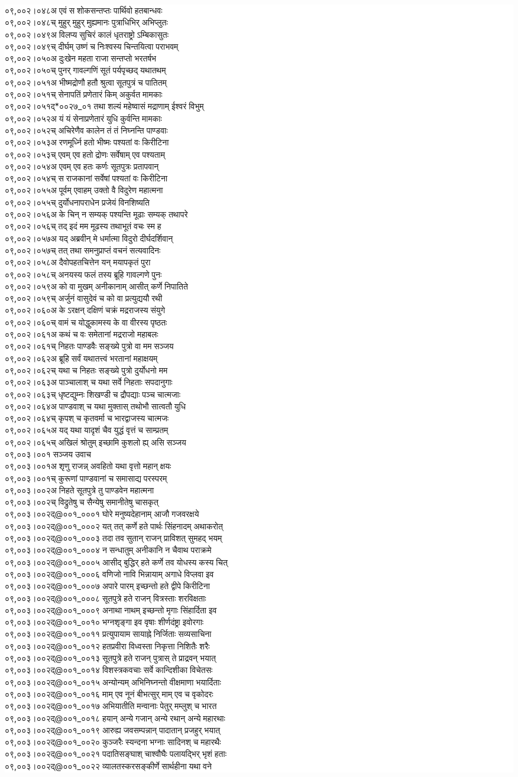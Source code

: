 ०९,००२।०४८अ एवं स शोकसन्तप्तः पार्थिवो हतबान्धवः  
०९,००२।०४८च् मुहुर् मुहुर् मुह्यमानः पुत्राधिभिर् अभिप्लुतः  
०९,००२।०४९अ विलप्य सुचिरं कालं धृतराष्ट्रो ऽम्बिकासुतः  
०९,००२।०४९च् दीर्घम् उष्णं च निःश्वस्य चिन्तयित्वा पराभवम्  
०९,००२।०५०अ दुःखेन महता राजा सन्तप्तो भरतर्षभ  
०९,००२।०५०च् पुनर् गावल्गणिं सूतं पर्यपृच्छद् यथातथम्  
०९,००२।०५१अ भीष्मद्रोणौ हतौ श्रुत्वा सूतपुत्रं च पातितम्  
०९,००२।०५१च् सेनापतिं प्रणेतारं किम् अकुर्वत मामकाः  
०९,००२।०५१द्*००२७_०१ तथा शल्यं महेष्वासं मद्राणाम् ईश्वरं विभुम्  
०९,००२।०५२अ यं यं सेनाप्रणेतारं युधि कुर्वन्ति मामकाः  
०९,००२।०५२च् अचिरेणैव कालेन तं तं निघ्नन्ति पाण्डवाः  
०९,००२।०५३अ रणमूर्ध्नि हतो भीष्मः पश्यतां वः किरीटिना  
०९,००२।०५३च् एवम् एव हतो द्रोणः सर्वेषाम् एव पश्यताम्  
०९,००२।०५४अ एवम् एव हतः कर्णः सूतपुत्रः प्रतापवान्  
०९,००२।०५४च् स राजकानां सर्वेषां पश्यतां वः किरीटिना  
०९,००२।०५५अ पूर्वम् एवाहम् उक्तो वै विदुरेण महात्मना  
०९,००२।०५५च् दुर्योधनापराधेन प्रजेयं विनशिष्यति  
०९,००२।०५६अ के चिन् न सम्यक् पश्यन्ति मूढाः सम्यक् तथापरे  
०९,००२।०५६च् तद् इदं मम मूढस्य तथाभूतं वचः स्म ह  
०९,००२।०५७अ यद् अब्रवीन् मे धर्मात्मा विदुरो दीर्घदर्शिवान्  
०९,००२।०५७च् तत् तथा समनुप्राप्तं वचनं सत्यवादिनः  
०९,००२।०५८अ दैवोपहतचित्तेन यन् मयापकृतं पुरा  
०९,००२।०५८च् अनयस्य फलं तस्य ब्रूहि गावल्गणे पुनः  
०९,००२।०५९अ को वा मुखम् अनीकानाम् आसीत् कर्णे निपातिते  
०९,००२।०५९च् अर्जुनं वासुदेवं च को वा प्रत्युद्ययौ रथी  
०९,००२।०६०अ के ऽरक्षन् दक्षिणं चक्रं मद्रराजस्य संयुगे  
०९,००२।०६०च् वामं च योद्धुकामस्य के वा वीरस्य पृष्ठतः  
०९,००२।०६१अ कथं च वः समेतानां मद्रराजो महाबलः  
०९,००२।०६१च् निहतः पाण्डवैः सङ्ख्ये पुत्रो वा मम सञ्जय  
०९,००२।०६२अ ब्रूहि सर्वं यथातत्त्वं भरतानां महाक्षयम्  
०९,००२।०६२च् यथा च निहतः सङ्ख्ये पुत्रो दुर्योधनो मम  
०९,००२।०६३अ पाञ्चालाश् च यथा सर्वे निहताः सपदानुगाः  
०९,००२।०६३च् धृष्टद्युम्नः शिखण्डी च द्रौपद्याः पञ्च चात्मजाः  
०९,००२।०६४अ पाण्डवाश् च यथा मुक्तास् तथोभौ सात्वतौ युधि  
०९,००२।०६४च् कृपश् च कृतवर्मा च भारद्वाजस्य चात्मजः  
०९,००२।०६५अ यद् यथा यादृशं चैव युद्धं वृत्तं च साम्प्रतम्  
०९,००२।०६५च् अखिलं श्रोतुम् इच्छामि कुशलो ह्य् असि सञ्जय  
०९,००३।००१ सञ्जय उवाच  
०९,००३।००१अ शृणु राजन्न् अवहितो यथा वृत्तो महान् क्षयः  
०९,००३।००१च् कुरूणां पाण्डवानां च समासाद्य परस्परम्  
०९,००३।००२अ निहते सूतपुत्रे तु पाण्डवेन महात्मना  
०९,००३।००२च् विद्रुतेषु च सैन्येषु समानीतेषु चासकृत्  
०९,००३।००२द्@००१_०००१ घोरे मनुष्यदेहानाम् आजौ गजवरक्षये  
०९,००३।००२द्@००१_०००२ यत् तत् कर्णे हते पार्थः सिंहनादम् अथाकरोत्  
०९,००३।००२द्@००१_०००३ तदा तव सुतान् राजन् प्राविशत् सुमहद् भयम्  
०९,००३।००२द्@००१_०००४ न सन्धातुम् अनीकानि न चैवाथ पराक्रमे  
०९,००३।००२द्@००१_०००५ आसीद् बुद्धिर् हते कर्णे तव योधस्य कस्य चित्  
०९,००३।००२द्@००१_०००६ वणिजो नावि भिन्नायाम् अगाधे विप्लवा इव  
०९,००३।००२द्@००१_०००७ अपारे पारम् इच्छन्तो हते द्वीपे किरीटिना  
०९,००३।००२द्@००१_०००८ सूतपुत्रे हते राजन् वित्रस्ताः शरविक्षताः  
०९,००३।००२द्@००१_०००९ अनाथा नाथम् इच्छन्तो मृगाः सिंहार्दिता इव  
०९,००३।००२द्@००१_००१० भग्नशृङ्गा इव वृषाः शीर्णदंष्ट्रा इवोरगाः  
०९,००३।००२द्@००१_००११ प्रत्युपायाम सायाह्ने निर्जिताः सव्यसाचिना  
०९,००३।००२द्@००१_००१२ हतप्रवीरा विध्वस्ता निकृत्ता निशितैः शरैः  
०९,००३।००२द्@००१_००१३ सूतपुत्रे हते राजन् पुत्रास् ते प्राद्रवन् भयात्  
०९,००३।००२द्@००१_००१४ विशस्त्रकवचाः सर्वे कान्दिशीका विचेतसः  
०९,००३।००२द्@००१_००१५ अन्योन्यम् अभिनिघ्नन्तो वीक्षमाणा भयार्दिताः  
०९,००३।००२द्@००१_००१६ माम् एव नूनं बीभत्सुर् माम् एव च वृकोदरः  
०९,००३।००२द्@००१_००१७ अभियातीति मन्वानाः पेतुर् मम्लुश् च भारत  
०९,००३।००२द्@००१_००१८ हयान् अन्ये गजान् अन्ये रथान् अन्ये महारथाः  
०९,००३।००२द्@००१_००१९ आरुह्य जवसम्पन्नान् पादातान् प्रजहुर् भयात्  
०९,००३।००२द्@००१_००२० कुञ्जरैः स्यन्दना भग्नाः सादिनश् च महारथैः  
०९,००३।००२द्@००१_००२१ पदातिसङ्घाश् चाश्वौघैः पलायद्भिर् भृशं हताः  
०९,००३।००२द्@००१_००२२ व्यालतस्करसङ्कीर्णे सार्थहीना यथा वने  